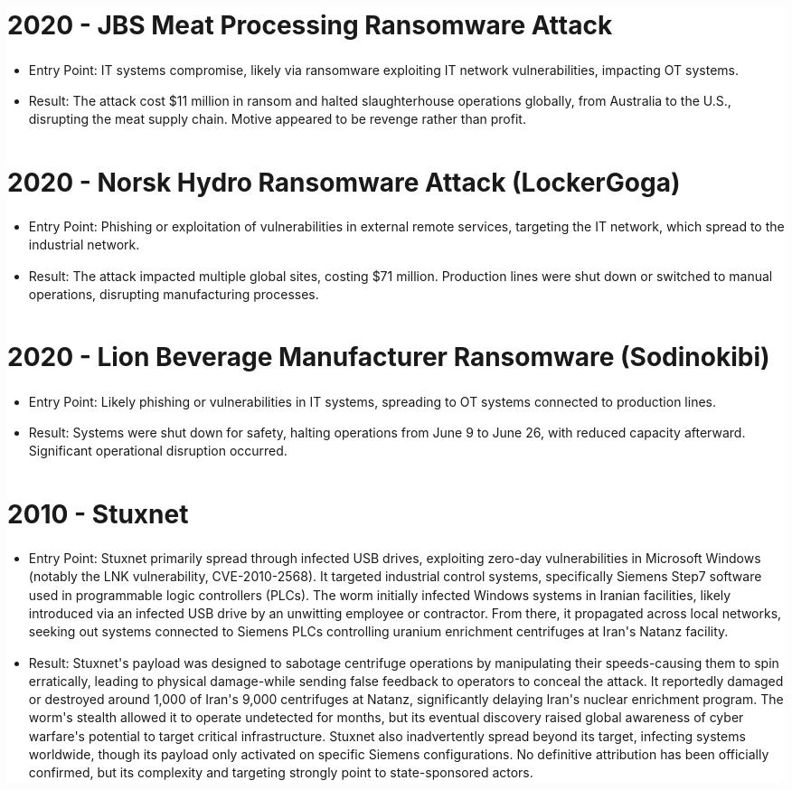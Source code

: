 
# 2020 - JBS Meat Processing Ransomware Attack
- Entry Point: IT systems compromise, likely via ransomware exploiting IT network vulnerabilities, impacting OT systems.

- Result: The attack cost $11 million in ransom and halted slaughterhouse operations globally, from Australia to the U.S., disrupting the meat supply chain. Motive appeared to be revenge rather than profit.


# 2020 - Norsk Hydro Ransomware Attack (LockerGoga)
- Entry Point: Phishing or exploitation of vulnerabilities in external remote services, targeting the IT network, which spread to the industrial network.

- Result: The attack impacted multiple global sites, costing $71 million. Production lines were shut down or switched to manual operations, disrupting manufacturing processes.

# 2020 - Lion Beverage Manufacturer Ransomware (Sodinokibi)
- Entry Point: Likely phishing or vulnerabilities in IT systems, spreading to OT systems connected to production lines.

- Result: Systems were shut down for safety, halting operations from June 9 to June 26, with reduced capacity afterward. Significant operational disruption occurred.


# 2010 - Stuxnet
- Entry Point: Stuxnet primarily spread through infected USB drives, exploiting zero-day vulnerabilities in Microsoft Windows (notably the LNK vulnerability, CVE-2010-2568). It targeted industrial control systems, specifically Siemens Step7 software used in programmable logic controllers (PLCs). The worm initially infected Windows systems in Iranian facilities, likely introduced via an infected USB drive by an unwitting employee or contractor. From there, it propagated across local networks, seeking out systems connected to Siemens PLCs controlling uranium enrichment centrifuges at Iran's Natanz facility.

- Result: Stuxnet's payload was designed to sabotage centrifuge operations by manipulating their speeds-causing them to spin erratically, leading to physical damage-while sending false feedback to operators to conceal the attack. It reportedly damaged or destroyed around 1,000 of Iran's 9,000 centrifuges at Natanz, significantly delaying Iran's nuclear enrichment program. The worm's stealth allowed it to operate undetected for months, but its eventual discovery raised global awareness of cyber warfare's potential to target critical infrastructure. Stuxnet also inadvertently spread beyond its target, infecting systems worldwide, though its payload only activated on specific Siemens configurations. No definitive attribution has been officially confirmed, but its complexity and targeting strongly point to state-sponsored actors.


